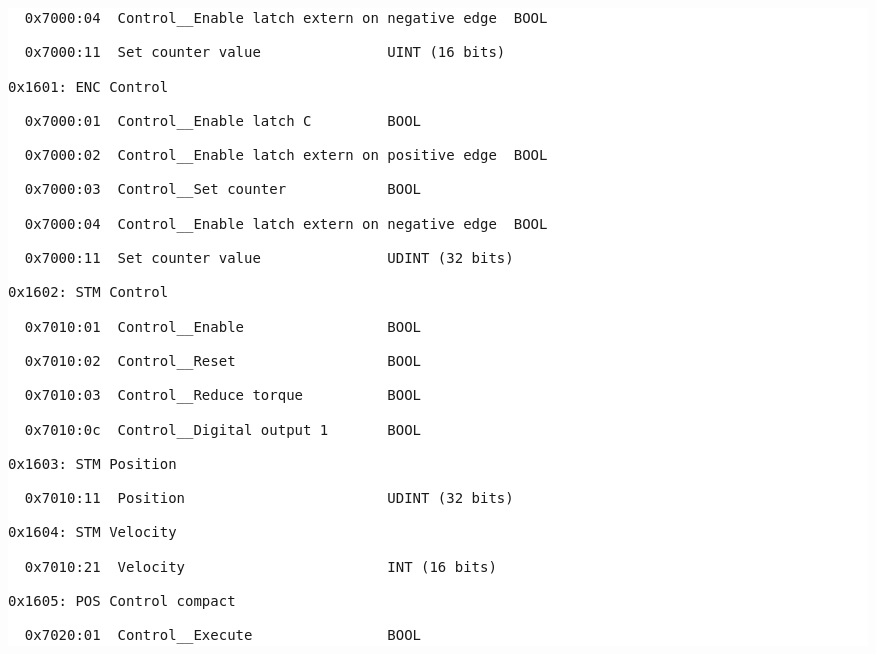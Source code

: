<td  colspan=3 align="left"><pre>  0x7000:04  Control__Enable latch extern on negative edge  BOOL</pre></td>
</tr>
<tr class="rxpdo">
<td  colspan=3 align="left"><pre>  0x7000:11  Set counter value               UINT (16 bits)</pre></td>
</tr>
<tr class="rxpdo pdosection">
<td  colspan=3 align="left"><pre>0x1601: ENC Control</pre></td>
</tr>
<tr class="rxpdo">
<td  colspan=3 align="left"><pre>  0x7000:01  Control__Enable latch C         BOOL</pre></td>
</tr>
<tr class="rxpdo">
<td  colspan=3 align="left"><pre>  0x7000:02  Control__Enable latch extern on positive edge  BOOL</pre></td>
</tr>
<tr class="rxpdo">
<td  colspan=3 align="left"><pre>  0x7000:03  Control__Set counter            BOOL</pre></td>
</tr>
<tr class="rxpdo">
<td  colspan=3 align="left"><pre>  0x7000:04  Control__Enable latch extern on negative edge  BOOL</pre></td>
</tr>
<tr class="rxpdo">
<td  colspan=3 align="left"><pre>  0x7000:11  Set counter value               UDINT (32 bits)</pre></td>
</tr>
<tr class="rxpdo pdosection">
<td  colspan=3 align="left"><pre>0x1602: STM Control</pre></td>
</tr>
<tr class="rxpdo">
<td  colspan=3 align="left"><pre>  0x7010:01  Control__Enable                 BOOL</pre></td>
</tr>
<tr class="rxpdo">
<td  colspan=3 align="left"><pre>  0x7010:02  Control__Reset                  BOOL</pre></td>
</tr>
<tr class="rxpdo">
<td  colspan=3 align="left"><pre>  0x7010:03  Control__Reduce torque          BOOL</pre></td>
</tr>
<tr class="rxpdo">
<td  colspan=3 align="left"><pre>  0x7010:0c  Control__Digital output 1       BOOL</pre></td>
</tr>
<tr class="rxpdo pdosection">
<td  colspan=3 align="left"><pre>0x1603: STM Position</pre></td>
</tr>
<tr class="rxpdo">
<td  colspan=3 align="left"><pre>  0x7010:11  Position                        UDINT (32 bits)</pre></td>
</tr>
<tr class="rxpdo pdosection">
<td  colspan=3 align="left"><pre>0x1604: STM Velocity</pre></td>
</tr>
<tr class="rxpdo">
<td  colspan=3 align="left"><pre>  0x7010:21  Velocity                        INT (16 bits)</pre></td>
</tr>
<tr class="rxpdo pdosection">
<td  colspan=3 align="left"><pre>0x1605: POS Control compact</pre></td>
</tr>
<tr class="rxpdo">
<td  colspan=3 align="left"><pre>  0x7020:01  Control__Execute                BOOL</pre></td>
</tr>
<tr class="rxpdo">
